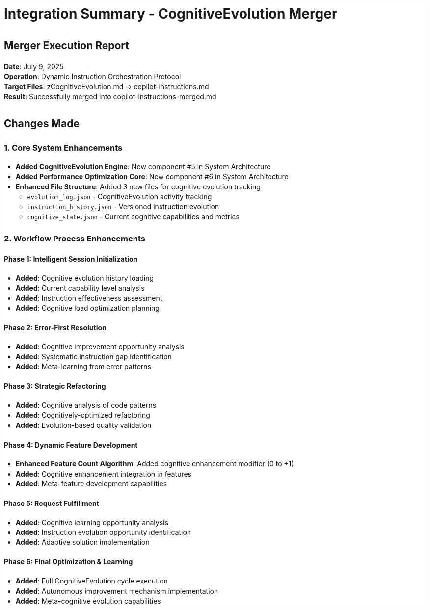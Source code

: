 # Integration Summary - CognitiveEvolution Merger

## Merger Execution Report
**Date**: July 9, 2025  
**Operation**: Dynamic Instruction Orchestration Protocol  
**Target Files**: zCognitiveEvolution.md → copilot-instructions.md  
**Result**: Successfully merged into copilot-instructions-merged.md

## Changes Made

### 1. Core System Enhancements
- **Added CognitiveEvolution Engine**: New component #5 in System Architecture
- **Added Performance Optimization Core**: New component #6 in System Architecture
- **Enhanced File Structure**: Added 3 new files for cognitive evolution tracking
  - `evolution_log.json` - CognitiveEvolution activity tracking
  - `instruction_history.json` - Versioned instruction evolution
  - `cognitive_state.json` - Current cognitive capabilities and metrics

### 2. Workflow Process Enhancements

#### Phase 1: Intelligent Session Initialization
- **Added**: Cognitive evolution history loading
- **Added**: Current capability level analysis  
- **Added**: Instruction effectiveness assessment
- **Added**: Cognitive load optimization planning

#### Phase 2: Error-First Resolution
- **Added**: Cognitive improvement opportunity analysis
- **Added**: Systematic instruction gap identification
- **Added**: Meta-learning from error patterns

#### Phase 3: Strategic Refactoring
- **Added**: Cognitive analysis of code patterns
- **Added**: Cognitively-optimized refactoring
- **Added**: Evolution-based quality validation

#### Phase 4: Dynamic Feature Development
- **Enhanced Feature Count Algorithm**: Added cognitive enhancement modifier (0 to +1)
- **Added**: Cognitive enhancement integration in features
- **Added**: Meta-feature development capabilities

#### Phase 5: Request Fulfillment
- **Added**: Cognitive learning opportunity analysis
- **Added**: Instruction evolution opportunity identification
- **Added**: Adaptive solution implementation

#### Phase 6: Final Optimization & Learning
- **Added**: Full CognitiveEvolution cycle execution
- **Added**: Autonomous improvement mechanism implementation
- **Added**: Meta-cognitive evolution capabilities

